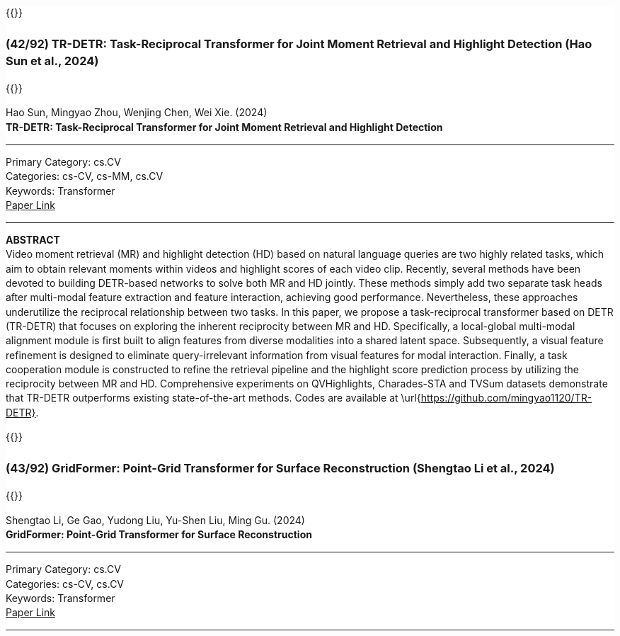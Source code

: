 {{</citation>}}


### (42/92) TR-DETR: Task-Reciprocal Transformer for Joint Moment Retrieval and Highlight Detection (Hao Sun et al., 2024)

{{<citation>}}

Hao Sun, Mingyao Zhou, Wenjing Chen, Wei Xie. (2024)  
**TR-DETR: Task-Reciprocal Transformer for Joint Moment Retrieval and Highlight Detection**  

---
Primary Category: cs.CV  
Categories: cs-CV, cs-MM, cs.CV  
Keywords: Transformer  
[Paper Link](http://arxiv.org/abs/2401.02309v2)  

---


**ABSTRACT**  
Video moment retrieval (MR) and highlight detection (HD) based on natural language queries are two highly related tasks, which aim to obtain relevant moments within videos and highlight scores of each video clip. Recently, several methods have been devoted to building DETR-based networks to solve both MR and HD jointly. These methods simply add two separate task heads after multi-modal feature extraction and feature interaction, achieving good performance. Nevertheless, these approaches underutilize the reciprocal relationship between two tasks. In this paper, we propose a task-reciprocal transformer based on DETR (TR-DETR) that focuses on exploring the inherent reciprocity between MR and HD. Specifically, a local-global multi-modal alignment module is first built to align features from diverse modalities into a shared latent space. Subsequently, a visual feature refinement is designed to eliminate query-irrelevant information from visual features for modal interaction. Finally, a task cooperation module is constructed to refine the retrieval pipeline and the highlight score prediction process by utilizing the reciprocity between MR and HD. Comprehensive experiments on QVHighlights, Charades-STA and TVSum datasets demonstrate that TR-DETR outperforms existing state-of-the-art methods. Codes are available at \url{https://github.com/mingyao1120/TR-DETR}.

{{</citation>}}


### (43/92) GridFormer: Point-Grid Transformer for Surface Reconstruction (Shengtao Li et al., 2024)

{{<citation>}}

Shengtao Li, Ge Gao, Yudong Liu, Yu-Shen Liu, Ming Gu. (2024)  
**GridFormer: Point-Grid Transformer for Surface Reconstruction**  

---
Primary Category: cs.CV  
Categories: cs-CV, cs.CV  
Keywords: Transformer  
[Paper Link](http://arxiv.org/abs/2401.02292v1)  

---
